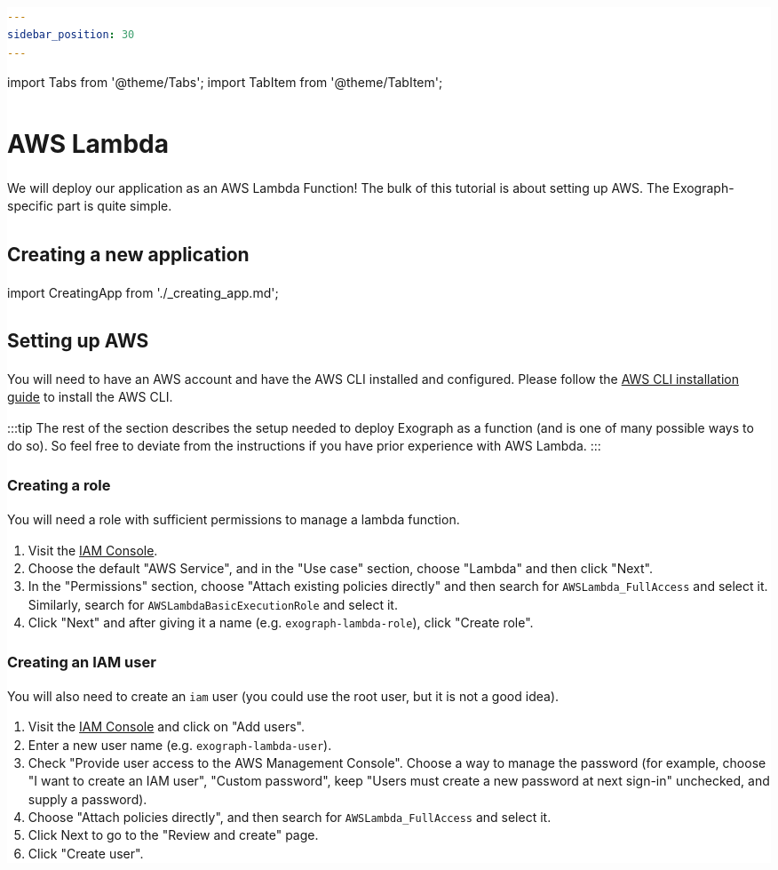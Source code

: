 ```yaml
---
sidebar_position: 30
---
```


import Tabs from '@theme/Tabs';
import TabItem from '@theme/TabItem';

# AWS Lambda

We will deploy our application as an AWS Lambda Function! The bulk of this tutorial is about setting up AWS. The Exograph-specific part is quite simple.

## Creating a new application

import CreatingApp from './\_creating_app.md';

<CreatingApp/>

## Setting up AWS

You will need to have an AWS account and have the AWS CLI installed and configured. Please follow the [AWS CLI installation guide](https://docs.aws.amazon.com/cli/latest/userguide/install-cliv2.html) to install the AWS CLI.

:::tip
The rest of the section describes the setup needed to deploy Exograph as a function (and is one of many possible ways to do so). So feel free to deviate from the instructions if you have prior experience with AWS Lambda.
:::

### Creating a role

You will need a role with sufficient permissions to manage a lambda function.

1. Visit the [IAM Console](https://console.aws.amazon.com/iamv2/home#/roles/create?step=selectEntities).
2. Choose the default "AWS Service", and in the "Use case" section, choose "Lambda" and then click "Next".
3. In the "Permissions" section, choose "Attach existing policies directly" and then search for `AWSLambda_FullAccess` and select it. Similarly, search for `AWSLambdaBasicExecutionRole` and select it.
4. Click "Next" and after giving it a name (e.g. `exograph-lambda-role`), click "Create role".

### Creating an IAM user

You will also need to create an `iam` user (you could use the root user, but it is not a good idea).

1. Visit the [IAM Console](https://console.aws.amazon.com/iamv2/home#/users) and click on "Add users".
2. Enter a new user name (e.g. `exograph-lambda-user`).
3. Check "Provide user access to the AWS Management Console". Choose a way to manage the password (for example, choose "I want to create an IAM user", "Custom password", keep "Users must create a new password at next sign-in" unchecked, and supply a password).
4. Choose "Attach policies directly", and then search for `AWSLambda_FullAccess` and select it.
5. Click Next to go to the "Review and create" page.
6. Click "Create user".
